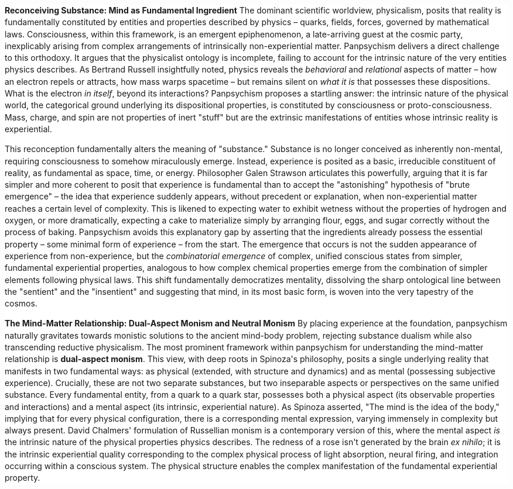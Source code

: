 **Reconceiving Substance: Mind as Fundamental Ingredient**
The dominant scientific worldview, physicalism, posits that reality is fundamentally constituted by entities and properties described by physics – quarks, fields, forces, governed by mathematical laws. Consciousness, within this framework, is an emergent epiphenomenon, a late-arriving guest at the cosmic party, inexplicably arising from complex arrangements of intrinsically non-experiential matter. Panpsychism delivers a direct challenge to this orthodoxy. It argues that the physicalist ontology is incomplete, failing to account for the intrinsic nature of the very entities physics describes. As Bertrand Russell insightfully noted, physics reveals the *behavioral* and *relational* aspects of matter – how an electron repels or attracts, how mass warps spacetime – but remains silent on *what it is* that possesses these dispositions. What is the electron *in itself*, beyond its interactions? Panpsychism proposes a startling answer: the intrinsic nature of the physical world, the categorical ground underlying its dispositional properties, is constituted by consciousness or proto-consciousness. Mass, charge, and spin are not properties of inert "stuff" but are the extrinsic manifestations of entities whose intrinsic reality is experiential.

This reconception fundamentally alters the meaning of "substance." Substance is no longer conceived as inherently non-mental, requiring consciousness to somehow miraculously emerge. Instead, experience is posited as a basic, irreducible constituent of reality, as fundamental as space, time, or energy. Philosopher Galen Strawson articulates this powerfully, arguing that it is far simpler and more coherent to posit that experience is fundamental than to accept the "astonishing" hypothesis of "brute emergence" – the idea that experience suddenly appears, without precedent or explanation, when non-experiential matter reaches a certain level of complexity. This is likened to expecting water to exhibit wetness without the properties of hydrogen and oxygen, or more dramatically, expecting a cake to materialize simply by arranging flour, eggs, and sugar correctly without the process of baking. Panpsychism avoids this explanatory gap by asserting that the ingredients already possess the essential property – some minimal form of experience – from the start. The emergence that occurs is not the sudden appearance of experience from non-experience, but the *combinatorial emergence* of complex, unified conscious states from simpler, fundamental experiential properties, analogous to how complex chemical properties emerge from the combination of simpler elements following physical laws. This shift fundamentally democratizes mentality, dissolving the sharp ontological line between the "sentient" and the "insentient" and suggesting that mind, in its most basic form, is woven into the very tapestry of the cosmos.

**The Mind-Matter Relationship: Dual-Aspect Monism and Neutral Monism**
By placing experience at the foundation, panpsychism naturally gravitates towards monistic solutions to the ancient mind-body problem, rejecting substance dualism while also transcending reductive physicalism. The most prominent framework within panpsychism for understanding the mind-matter relationship is **dual-aspect monism**. This view, with deep roots in Spinoza's philosophy, posits a single underlying reality that manifests in two fundamental ways: as physical (extended, with structure and dynamics) and as mental (possessing subjective experience). Crucially, these are not two separate substances, but two inseparable aspects or perspectives on the same unified substance. Every fundamental entity, from a quark to a quark star, possesses both a physical aspect (its observable properties and interactions) and a mental aspect (its intrinsic, experiential nature). As Spinoza asserted, "The mind is the idea of the body," implying that for every physical configuration, there is a corresponding mental expression, varying immensely in complexity but always present. David Chalmers' formulation of Russellian monism is a contemporary version of this, where the mental aspect *is* the intrinsic nature of the physical properties physics describes. The redness of a rose isn't generated by the brain *ex nihilo*; it is the intrinsic experiential quality corresponding to the complex physical process of light absorption, neural firing, and integration occurring within a conscious system. The physical structure enables the complex manifestation of the fundamental experiential property.
